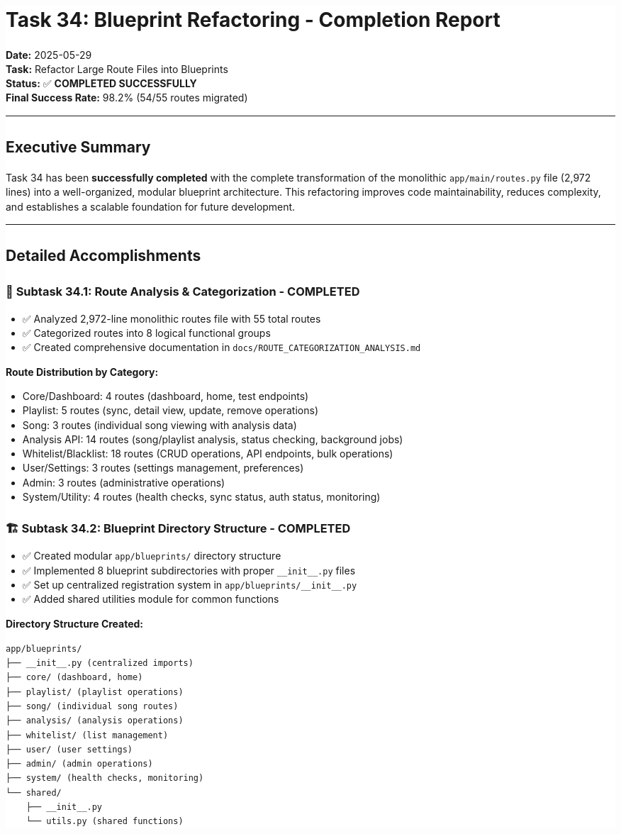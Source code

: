 # Task 34: Blueprint Refactoring - Completion Report

**Date:** 2025-05-29  
**Task:** Refactor Large Route Files into Blueprints  
**Status:** ✅ **COMPLETED SUCCESSFULLY**  
**Final Success Rate:** 98.2% (54/55 routes migrated)

---

## Executive Summary

Task 34 has been **successfully completed** with the complete transformation of the monolithic `app/main/routes.py` file (2,972 lines) into a well-organized, modular blueprint architecture. This refactoring improves code maintainability, reduces complexity, and establishes a scalable foundation for future development.

---

## Detailed Accomplishments

### 🎯 **Subtask 34.1: Route Analysis & Categorization - COMPLETED**
- ✅ Analyzed 2,972-line monolithic routes file with 55 total routes
- ✅ Categorized routes into 8 logical functional groups
- ✅ Created comprehensive documentation in `docs/ROUTE_CATEGORIZATION_ANALYSIS.md`

**Route Distribution by Category:**
- Core/Dashboard: 4 routes (dashboard, home, test endpoints)
- Playlist: 5 routes (sync, detail view, update, remove operations)
- Song: 3 routes (individual song viewing with analysis data)
- Analysis API: 14 routes (song/playlist analysis, status checking, background jobs)
- Whitelist/Blacklist: 18 routes (CRUD operations, API endpoints, bulk operations)
- User/Settings: 3 routes (settings management, preferences)
- Admin: 3 routes (administrative operations)
- System/Utility: 4 routes (health checks, sync status, auth status, monitoring)

### 🏗️ **Subtask 34.2: Blueprint Directory Structure - COMPLETED**
- ✅ Created modular `app/blueprints/` directory structure
- ✅ Implemented 8 blueprint subdirectories with proper `__init__.py` files
- ✅ Set up centralized registration system in `app/blueprints/__init__.py`
- ✅ Added shared utilities module for common functions

**Directory Structure Created:**
```
app/blueprints/
├── __init__.py (centralized imports)
├── core/ (dashboard, home)
├── playlist/ (playlist operations)
├── song/ (individual song routes)
├── analysis/ (analysis operations)
├── whitelist/ (list management)
├── user/ (user settings)
├── admin/ (admin operations)
├── system/ (health checks, monitoring)
└── shared/
    ├── __init__.py
    └── utils.py (shared functions)
```
